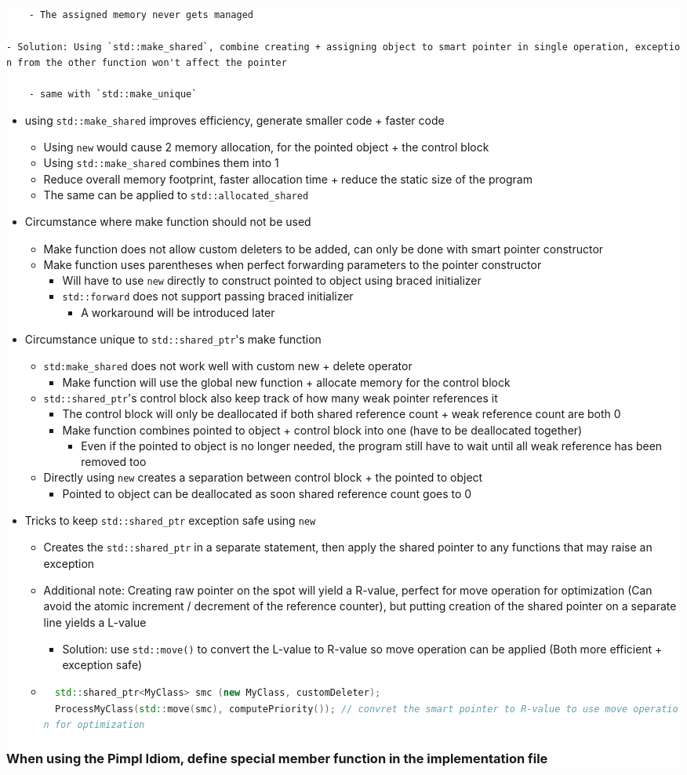 		- The assigned memory never gets managed

	- Solution: Using `std::make_shared`, combine creating + assigning object to smart pointer in single operation, exception from the other function won't affect the pointer

		- same with `std::make_unique`

- using `std::make_shared` improves efficiency, generate smaller code + faster code

	- Using `new` would cause 2 memory allocation, for the pointed object + the control block
	- Using `std::make_shared` combines them into 1
	- Reduce overall memory footprint, faster allocation time + reduce the static size of the program
	- The same can be applied to `std::allocated_shared`

- Circumstance where make function should not be used

	- Make function does not allow custom deleters to be added, can only be done with smart pointer constructor
	- Make function uses parentheses when perfect forwarding parameters to the pointer constructor
		- Will have to use `new` directly to construct pointed to object using braced initializer
		- `std::forward` does not support passing braced initializer
			- A workaround will be introduced later

- Circumstance unique to `std::shared_ptr`'s make function

	- `std:make_shared` does not work well with custom new + delete operator
		- Make function will use the global new function + allocate memory for the control block
	- `std::shared_ptr`'s control block also keep track of how many weak pointer references it
		- The control block will only be deallocated if both shared reference count + weak reference count are both 0
		- Make function combines pointed to object + control block into one (have to be deallocated together)
			- Even if the pointed to object is no longer needed, the program still have to wait until all weak reference has been removed too
	- Directly using `new` creates a separation between control block + the pointed to object
		- Pointed to object can be deallocated as soon shared reference count goes to 0

- Tricks to keep `std::shared_ptr` exception safe using `new` 

	- Creates the `std::shared_ptr` in a separate statement, then apply the shared pointer to any functions that may raise an exception

	- Additional note: Creating raw pointer on the spot will yield a R-value, perfect for move operation for optimization (Can avoid the atomic increment / decrement of the reference counter), but putting creation of the shared pointer on a separate line yields a L-value

		- Solution: use `std::move()` to convert the L-value to R-value so move operation can be applied (Both more efficient + exception safe)

	- ```c++
		std::shared_ptr<MyClass> smc (new MyClass, customDeleter);
		ProcessMyClass(std::move(smc), computePriority()); // convret the smart pointer to R-value to use move operation for optimization
		```

### When using the Pimpl Idiom, define special member function in the implementation file
